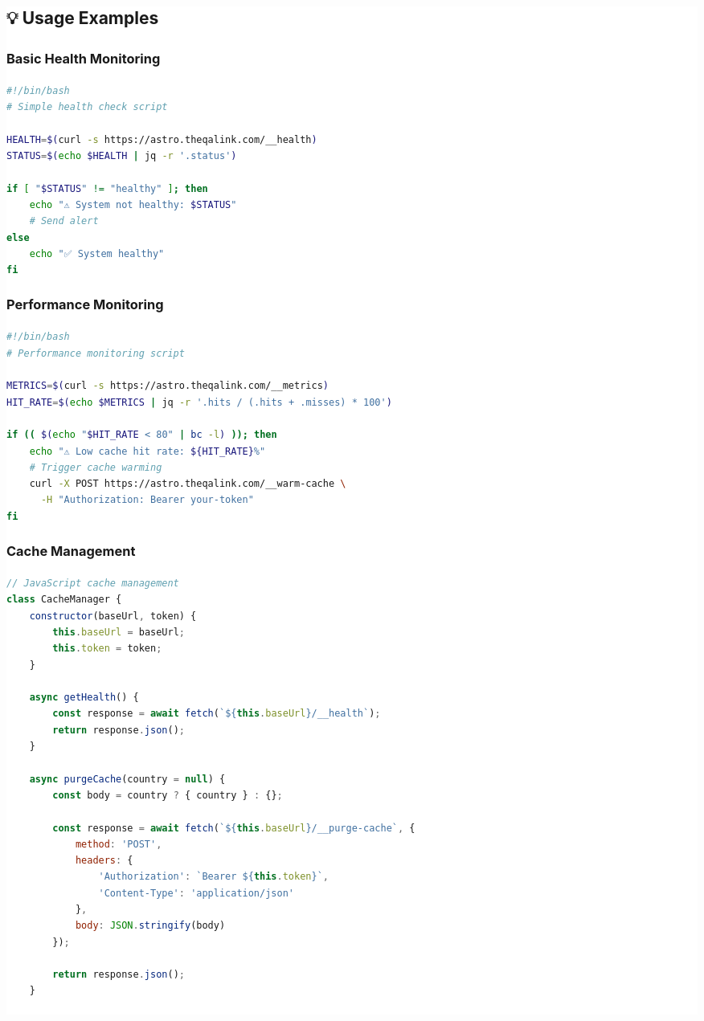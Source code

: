 ## 💡 Usage Examples

### **Basic Health Monitoring**
```bash
#!/bin/bash
# Simple health check script

HEALTH=$(curl -s https://astro.theqalink.com/__health)
STATUS=$(echo $HEALTH | jq -r '.status')

if [ "$STATUS" != "healthy" ]; then
    echo "⚠️ System not healthy: $STATUS"
    # Send alert
else
    echo "✅ System healthy"
fi
```

### **Performance Monitoring**
```bash
#!/bin/bash
# Performance monitoring script

METRICS=$(curl -s https://astro.theqalink.com/__metrics)
HIT_RATE=$(echo $METRICS | jq -r '.hits / (.hits + .misses) * 100')

if (( $(echo "$HIT_RATE < 80" | bc -l) )); then
    echo "⚠️ Low cache hit rate: ${HIT_RATE}%"
    # Trigger cache warming
    curl -X POST https://astro.theqalink.com/__warm-cache \
      -H "Authorization: Bearer your-token"
fi
```

### **Cache Management**
```javascript
// JavaScript cache management
class CacheManager {
    constructor(baseUrl, token) {
        this.baseUrl = baseUrl;
        this.token = token;
    }
    
    async getHealth() {
        const response = await fetch(`${this.baseUrl}/__health`);
        return response.json();
    }
    
    async purgeCache(country = null) {
        const body = country ? { country } : {};
        
        const response = await fetch(`${this.baseUrl}/__purge-cache`, {
            method: 'POST',
            headers: {
                'Authorization': `Bearer ${this.token}`,
                'Content-Type': 'application/json'
            },
            body: JSON.stringify(body)
        });
        
        return response.json();
    }
    
```